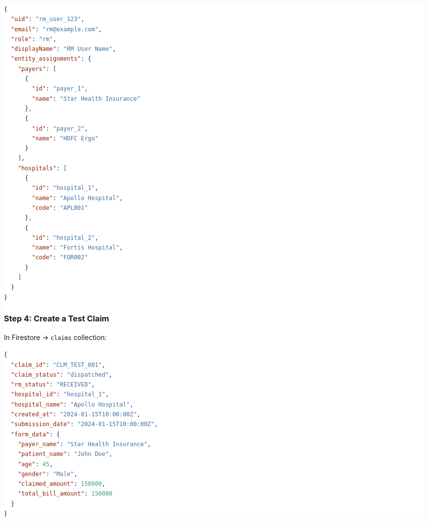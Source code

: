 ```json
{
  "uid": "rm_user_123",
  "email": "rm@example.com",
  "role": "rm",
  "displayName": "RM User Name",
  "entity_assignments": {
    "payers": [
      {
        "id": "payer_1",
        "name": "Star Health Insurance"
      },
      {
        "id": "payer_2",
        "name": "HDFC Ergo"
      }
    ],
    "hospitals": [
      {
        "id": "hospital_1",
        "name": "Apollo Hospital",
        "code": "APL001"
      },
      {
        "id": "hospital_2",
        "name": "Fortis Hospital",
        "code": "FOR002"
      }
    ]
  }
}
```

### Step 4: Create a Test Claim

In Firestore → `claims` collection:

```json
{
  "claim_id": "CLM_TEST_001",
  "claim_status": "dispatched",
  "rm_status": "RECEIVED",
  "hospital_id": "hospital_1",
  "hospital_name": "Apollo Hospital",
  "created_at": "2024-01-15T10:00:00Z",
  "submission_date": "2024-01-15T10:00:00Z",
  "form_data": {
    "payer_name": "Star Health Insurance",
    "patient_name": "John Doe",
    "age": 45,
    "gender": "Male",
    "claimed_amount": 150000,
    "total_bill_amount": 150000
  }
}
```
